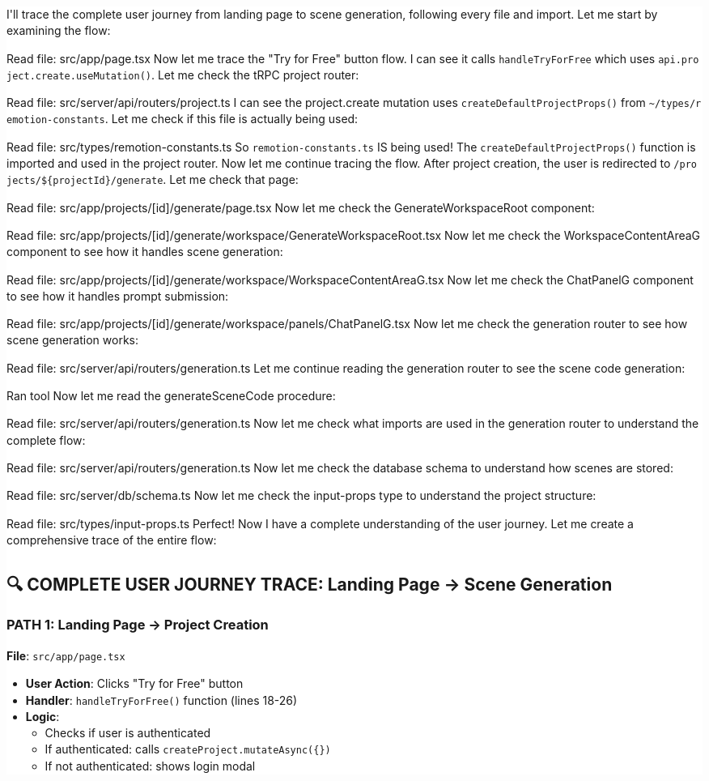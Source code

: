 I'll trace the complete user journey from landing page to scene generation, following every file and import. Let me start by examining the flow:

Read file: src/app/page.tsx
Now let me trace the "Try for Free" button flow. I can see it calls `handleTryForFree` which uses `api.project.create.useMutation()`. Let me check the tRPC project router:

Read file: src/server/api/routers/project.ts
I can see the project.create mutation uses `createDefaultProjectProps()` from `~/types/remotion-constants`. Let me check if this file is actually being used:

Read file: src/types/remotion-constants.ts
So `remotion-constants.ts` IS being used! The `createDefaultProjectProps()` function is imported and used in the project router. Now let me continue tracing the flow. After project creation, the user is redirected to `/projects/${projectId}/generate`. Let me check that page:

Read file: src/app/projects/[id]/generate/page.tsx
Now let me check the GenerateWorkspaceRoot component:

Read file: src/app/projects/[id]/generate/workspace/GenerateWorkspaceRoot.tsx
Now let me check the WorkspaceContentAreaG component to see how it handles scene generation:

Read file: src/app/projects/[id]/generate/workspace/WorkspaceContentAreaG.tsx
Now let me check the ChatPanelG component to see how it handles prompt submission:

Read file: src/app/projects/[id]/generate/workspace/panels/ChatPanelG.tsx
Now let me check the generation router to see how scene generation works:

Read file: src/server/api/routers/generation.ts
Let me continue reading the generation router to see the scene code generation:

Ran tool
Now let me read the generateSceneCode procedure:

Read file: src/server/api/routers/generation.ts
Now let me check what imports are used in the generation router to understand the complete flow:

Read file: src/server/api/routers/generation.ts
Now let me check the database schema to understand how scenes are stored:

Read file: src/server/db/schema.ts
Now let me check the input-props type to understand the project structure:

Read file: src/types/input-props.ts
Perfect! Now I have a complete understanding of the user journey. Let me create a comprehensive trace of the entire flow:

## 🔍 **COMPLETE USER JOURNEY TRACE: Landing Page → Scene Generation**

### **PATH 1: Landing Page → Project Creation**

**File**: `src/app/page.tsx`
- **User Action**: Clicks "Try for Free" button
- **Handler**: `handleTryForFree()` function (lines 18-26)
- **Logic**: 
  - Checks if user is authenticated
  - If authenticated: calls `createProject.mutateAsync({})`
  - If not authenticated: shows login modal
